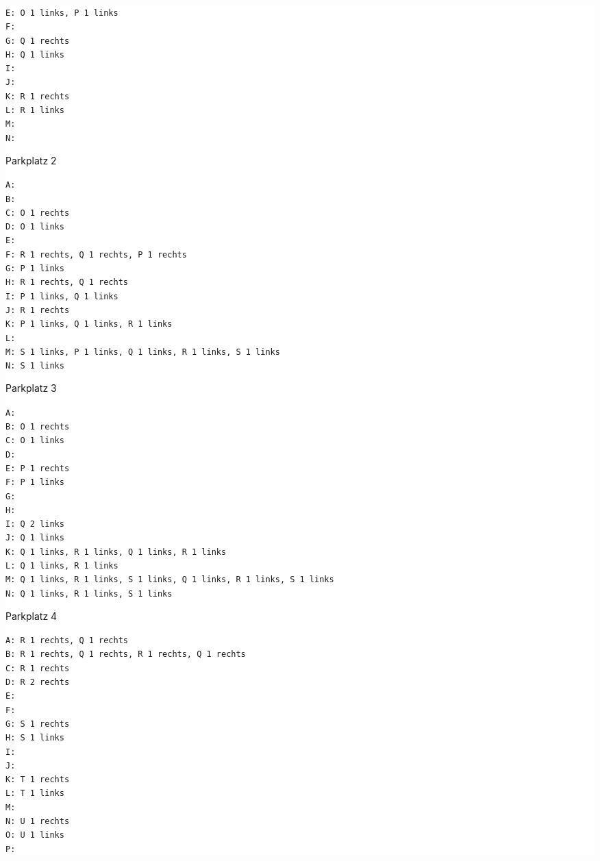 ````
E: O 1 links, P 1 links
F: 
G: Q 1 rechts
H: Q 1 links
I: 
J: 
K: R 1 rechts
L: R 1 links
M: 
N:
````
Parkplatz 2
````
A: 
B: 
C: O 1 rechts
D: O 1 links
E: 
F: R 1 rechts, Q 1 rechts, P 1 rechts
G: P 1 links
H: R 1 rechts, Q 1 rechts
I: P 1 links, Q 1 links
J: R 1 rechts
K: P 1 links, Q 1 links, R 1 links
L: 
M: S 1 links, P 1 links, Q 1 links, R 1 links, S 1 links
N: S 1 links
````
Parkplatz 3
````
A: 
B: O 1 rechts
C: O 1 links
D: 
E: P 1 rechts
F: P 1 links
G: 
H: 
I: Q 2 links
J: Q 1 links
K: Q 1 links, R 1 links, Q 1 links, R 1 links
L: Q 1 links, R 1 links
M: Q 1 links, R 1 links, S 1 links, Q 1 links, R 1 links, S 1 links
N: Q 1 links, R 1 links, S 1 links
````
Parkplatz 4
````
A: R 1 rechts, Q 1 rechts
B: R 1 rechts, Q 1 rechts, R 1 rechts, Q 1 rechts
C: R 1 rechts
D: R 2 rechts
E: 
F: 
G: S 1 rechts
H: S 1 links
I: 
J: 
K: T 1 rechts
L: T 1 links
M: 
N: U 1 rechts
O: U 1 links
P: 
````